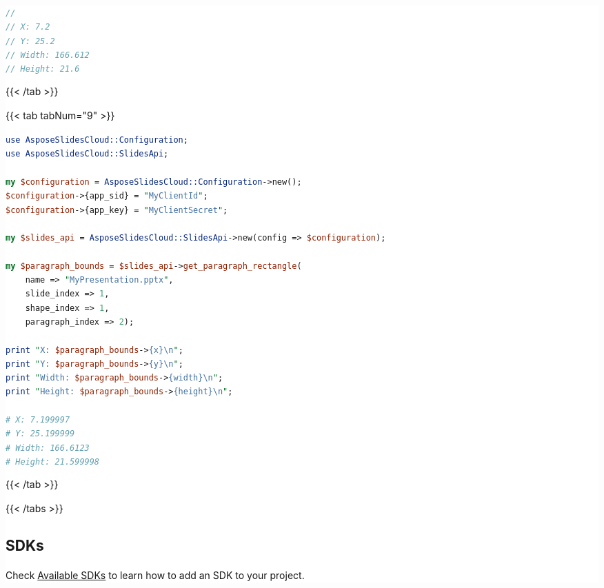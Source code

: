 ```cpp
//
// X: 7.2
// Y: 25.2
// Width: 166.612
// Height: 21.6
```
{{< /tab >}}

{{< tab tabNum="9" >}}
```pl
use AsposeSlidesCloud::Configuration;
use AsposeSlidesCloud::SlidesApi;

my $configuration = AsposeSlidesCloud::Configuration->new();
$configuration->{app_sid} = "MyClientId";
$configuration->{app_key} = "MyClientSecret";

my $slides_api = AsposeSlidesCloud::SlidesApi->new(config => $configuration);

my $paragraph_bounds = $slides_api->get_paragraph_rectangle(
    name => "MyPresentation.pptx",
    slide_index => 1,
    shape_index => 1,
    paragraph_index => 2);

print "X: $paragraph_bounds->{x}\n";
print "Y: $paragraph_bounds->{y}\n";
print "Width: $paragraph_bounds->{width}\n";
print "Height: $paragraph_bounds->{height}\n";

# X: 7.199997
# Y: 25.199999
# Width: 166.6123
# Height: 21.599998
```

{{< /tab >}}

{{< /tabs >}}

## **SDKs**

Check [Available SDKs](/slides/available-sdks/) to learn how to add an SDK to your project.
